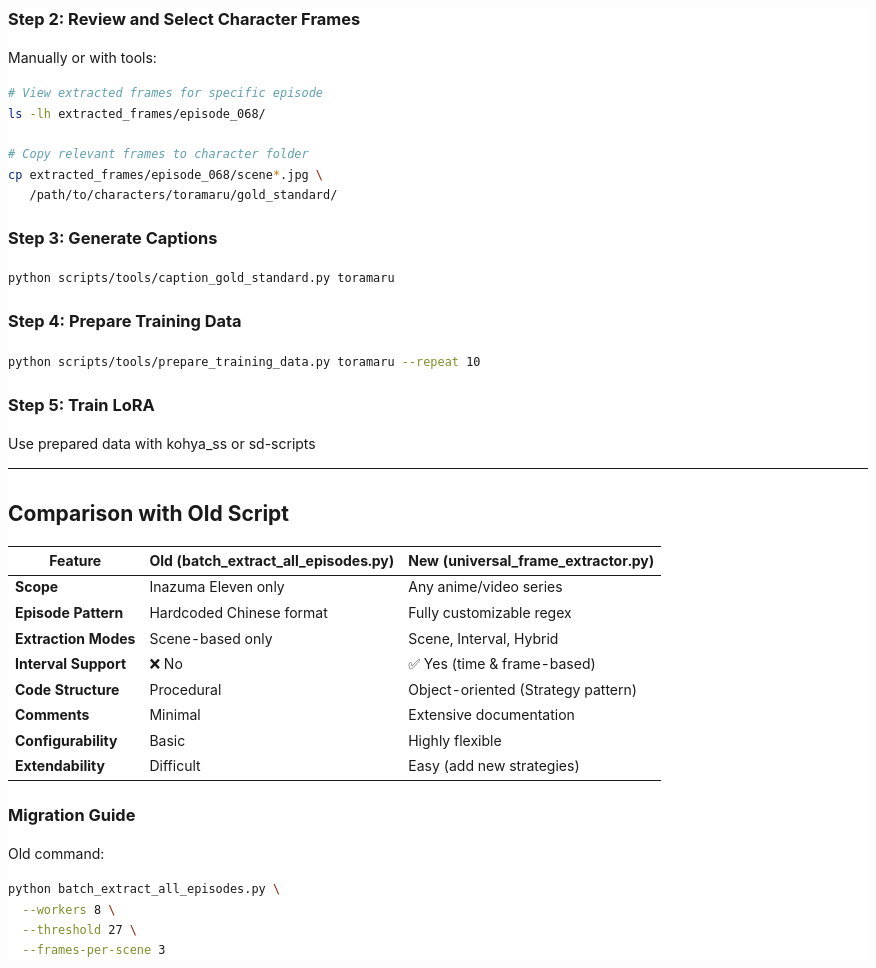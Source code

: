 ### Step 2: Review and Select Character Frames

Manually or with tools:
```bash
# View extracted frames for specific episode
ls -lh extracted_frames/episode_068/

# Copy relevant frames to character folder
cp extracted_frames/episode_068/scene*.jpg \
   /path/to/characters/toramaru/gold_standard/
```

### Step 3: Generate Captions

```bash
python scripts/tools/caption_gold_standard.py toramaru
```

### Step 4: Prepare Training Data

```bash
python scripts/tools/prepare_training_data.py toramaru --repeat 10
```

### Step 5: Train LoRA

Use prepared data with kohya_ss or sd-scripts

---

## Comparison with Old Script

| Feature | Old (batch_extract_all_episodes.py) | New (universal_frame_extractor.py) |
|---------|-------------------------------------|-------------------------------------|
| **Scope** | Inazuma Eleven only | Any anime/video series |
| **Episode Pattern** | Hardcoded Chinese format | Fully customizable regex |
| **Extraction Modes** | Scene-based only | Scene, Interval, Hybrid |
| **Interval Support** | ❌ No | ✅ Yes (time & frame-based) |
| **Code Structure** | Procedural | Object-oriented (Strategy pattern) |
| **Comments** | Minimal | Extensive documentation |
| **Configurability** | Basic | Highly flexible |
| **Extendability** | Difficult | Easy (add new strategies) |

### Migration Guide

Old command:
```bash
python batch_extract_all_episodes.py \
  --workers 8 \
  --threshold 27 \
  --frames-per-scene 3
```
